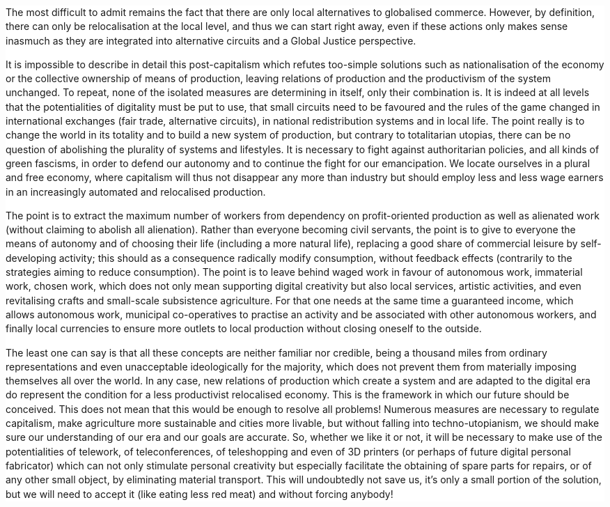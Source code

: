 The most difficult to admit remains the fact that there are only local
alternatives to globalised commerce. However, by definition, there can
only be relocalisation at the local level, and thus we can start right
away, even if these actions only makes sense inasmuch as they are
integrated into alternative circuits and a Global Justice perspective.

It is impossible to describe in detail this post-capitalism which
refutes too-simple solutions such as nationalisation of the economy or
the collective ownership of means of production, leaving relations of
production and the productivism of the system unchanged. To repeat, none
of the isolated measures are determining in itself, only their
combination is. It is indeed at all levels that the potentialities of
digitality must be put to use, that small circuits need to be favoured
and the rules of the game changed in international exchanges (fair
trade, alternative circuits), in national redistribution systems and in
local life. The point really is to change the world in its totality and
to build a new system of production, but contrary to totalitarian
utopias, there can be no question of abolishing the plurality of systems
and lifestyles. It is necessary to fight against authoritarian policies,
and all kinds of green fascisms, in order to defend our autonomy and to
continue the fight for our emancipation. We locate ourselves in a plural
and free economy, where capitalism will thus not disappear any more than
industry but should employ less and less wage earners in an increasingly
automated and relocalised production.

The point is to extract the maximum number of workers from dependency on
profit-oriented production as well as alienated work (without claiming
to abolish all alienation). Rather than everyone becoming civil
servants, the point is to give to everyone the means of autonomy and of
choosing their life (including a more natural life), replacing a good
share of commercial leisure by self-developing activity; this should as
a consequence radically modify consumption, without feedback effects
(contrarily to the strategies aiming to reduce consumption). The point
is to leave behind waged work in favour of autonomous work, immaterial
work, chosen work, which does not only mean supporting digital
creativity but also local services, artistic activities, and even
revitalising crafts and small-scale subsistence agriculture. For that
one needs at the same time a guaranteed income, which allows autonomous
work, municipal co-operatives to practise an activity and be associated
with other autonomous workers, and finally local currencies to ensure
more outlets to local production without closing oneself to the outside.

The least one can say is that all these concepts are neither familiar
nor credible, being a thousand miles from ordinary representations and
even unacceptable ideologically for the majority, which does not prevent
them from materially imposing themselves all over the world. In any
case, new relations of production which create a system and are adapted
to the digital era do represent the condition for a less productivist
relocalised economy. This is the framework in which our future should be
conceived. This does not mean that this would be enough to resolve all
problems! Numerous measures are necessary to regulate capitalism, make
agriculture more sustainable and cities more livable, but without
falling into techno-utopianism, we should make sure our understanding of
our era and our goals are accurate. So, whether we like it or not, it
will be necessary to make use of the potentialities of telework, of
teleconferences, of teleshopping and even of 3D printers (or perhaps of
future digital personal fabricator) which can not only stimulate
personal creativity but especially facilitate the obtaining of spare
parts for repairs, or of any other small object, by eliminating material
transport. This will undoubtedly not save us, it’s only a small portion
of the solution, but we will need to accept it (like eating less red
meat) and without forcing anybody!
